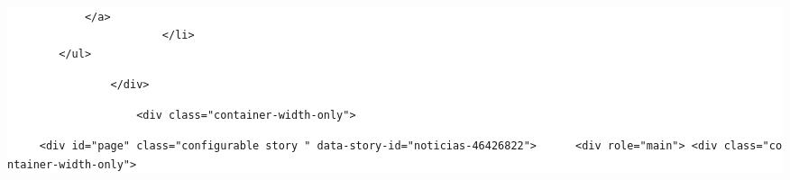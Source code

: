                 </a>
                            </li>
            </ul>
</div>

                    </div>
            
    
<div id="bbccom_leaderboard_1_2_3_4" class="bbccom_slot "  aria-hidden="true">
    <div class="bbccom_advert">
        <script type="text/javascript">
            /*<![CDATA[*/
            (function() {
                if (window.bbcdotcom && bbcdotcom.adverts && bbcdotcom.adverts.slotAsync) {
                    bbcdotcom.adverts.slotAsync('leaderboard', [1,2,3,4]);
                }
            })();
            /*]]>*/
        </script>
    </div>
</div>

    
                        <div class="container-width-only">
                                    
<div id="bbccom_sponsor_section_1_2_3_4" class="bbccom_slot "  aria-hidden="true">
    <div class="bbccom_advert">
        <script type="text/javascript">
            /*<![CDATA[*/
            (function() {
                if (window.bbcdotcom && bbcdotcom.adverts && bbcdotcom.adverts.slotAsync) {
                    bbcdotcom.adverts.slotAsync('sponsor_section', [1,2,3,4]);
                }
            })();
            /*]]>*/
        </script>
    </div>
</div>
            </div>
            
         <div id="page" class="configurable story " data-story-id="noticias-46426822">      <div role="main"> <div class="container-width-only">    
<div id="bbccom_sponsor_section_1_2_3_4" class="bbccom_slot "  aria-hidden="true">
    <div class="bbccom_advert">
        <script type="text/javascript">
            /*<![CDATA[*/
            (function() {
                if (window.bbcdotcom && bbcdotcom.adverts && bbcdotcom.adverts.slotAsync) {
                    bbcdotcom.adverts.slotAsync('sponsor_section', [1,2,3,4]);
                }
            })();
            /*]]>*/
        </script>
    </div>
</div>
   </div>      <div class="container">       <div class="container--primary-and-secondary-columns column-clearfix">                         <div class="column--primary">
                                                                            